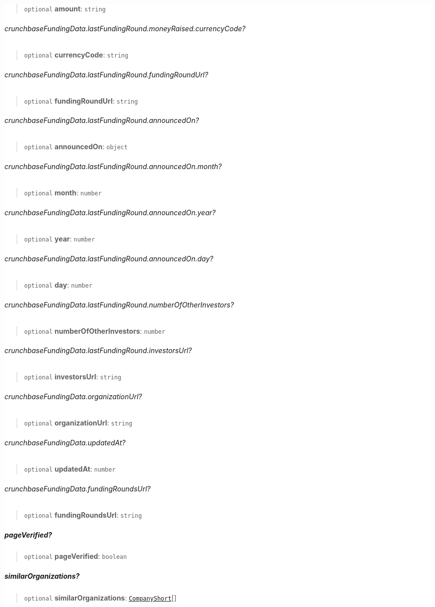 > `optional` **amount**: `string`

###### crunchbaseFundingData.lastFundingRound.moneyRaised.currencyCode?

> `optional` **currencyCode**: `string`

###### crunchbaseFundingData.lastFundingRound.fundingRoundUrl?

> `optional` **fundingRoundUrl**: `string`

###### crunchbaseFundingData.lastFundingRound.announcedOn?

> `optional` **announcedOn**: `object`

###### crunchbaseFundingData.lastFundingRound.announcedOn.month?

> `optional` **month**: `number`

###### crunchbaseFundingData.lastFundingRound.announcedOn.year?

> `optional` **year**: `number`

###### crunchbaseFundingData.lastFundingRound.announcedOn.day?

> `optional` **day**: `number`

###### crunchbaseFundingData.lastFundingRound.numberOfOtherInvestors?

> `optional` **numberOfOtherInvestors**: `number`

###### crunchbaseFundingData.lastFundingRound.investorsUrl?

> `optional` **investorsUrl**: `string`

###### crunchbaseFundingData.organizationUrl?

> `optional` **organizationUrl**: `string`

###### crunchbaseFundingData.updatedAt?

> `optional` **updatedAt**: `number`

###### crunchbaseFundingData.fundingRoundsUrl?

> `optional` **fundingRoundsUrl**: `string`

##### pageVerified?

> `optional` **pageVerified**: `boolean`

##### similarOrganizations?

> `optional` **similarOrganizations**: [`CompanyShort`](#companyshort)[]
